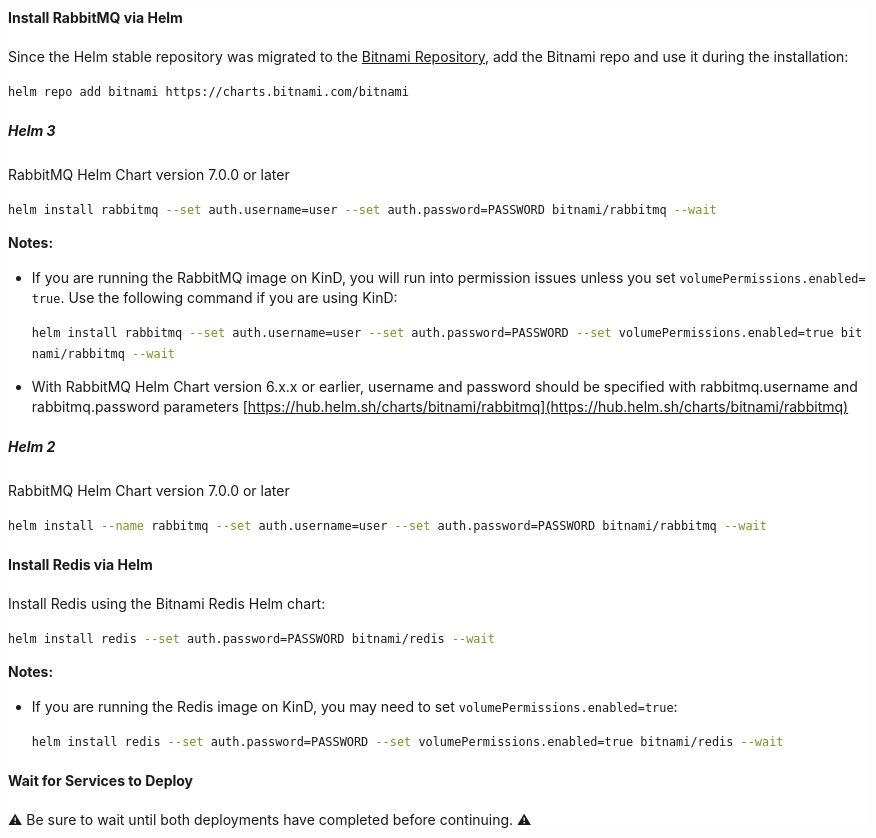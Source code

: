 #### Install RabbitMQ via Helm

Since the Helm stable repository was migrated to the [Bitnami Repository](https://github.com/helm/charts/tree/master/stable/rabbitmq), add the Bitnami repo and use it during the installation:

```bash
helm repo add bitnami https://charts.bitnami.com/bitnami
```

##### Helm 3

RabbitMQ Helm Chart version 7.0.0 or later

```bash
helm install rabbitmq --set auth.username=user --set auth.password=PASSWORD bitnami/rabbitmq --wait
```

**Notes:**

- If you are running the RabbitMQ image on KinD, you will run into permission issues unless you set `volumePermissions.enabled=true`. Use the following command if you are using KinD:

  ```bash
  helm install rabbitmq --set auth.username=user --set auth.password=PASSWORD --set volumePermissions.enabled=true bitnami/rabbitmq --wait
  ```

- With RabbitMQ Helm Chart version 6.x.x or earlier, username and password should be specified with rabbitmq.username and rabbitmq.password parameters [https://hub.helm.sh/charts/bitnami/rabbitmq](https://hub.helm.sh/charts/bitnami/rabbitmq)

##### Helm 2

RabbitMQ Helm Chart version 7.0.0 or later

```bash
helm install --name rabbitmq --set auth.username=user --set auth.password=PASSWORD bitnami/rabbitmq --wait
```

#### Install Redis via Helm

Install Redis using the Bitnami Redis Helm chart:

```bash
helm install redis --set auth.password=PASSWORD bitnami/redis --wait
```

**Notes:**

- If you are running the Redis image on KinD, you may need to set `volumePermissions.enabled=true`:

  ```bash
  helm install redis --set auth.password=PASSWORD --set volumePermissions.enabled=true bitnami/redis --wait
  ```

#### Wait for Services to Deploy

⚠️ Be sure to wait until both deployments have completed before continuing. ⚠️
